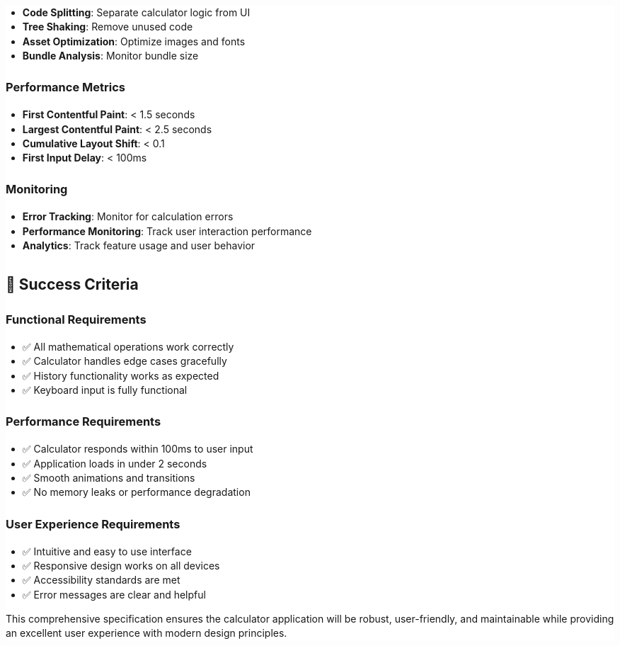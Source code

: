 - **Code Splitting**: Separate calculator logic from UI
- **Tree Shaking**: Remove unused code
- **Asset Optimization**: Optimize images and fonts
- **Bundle Analysis**: Monitor bundle size

### Performance Metrics

- **First Contentful Paint**: < 1.5 seconds
- **Largest Contentful Paint**: < 2.5 seconds
- **Cumulative Layout Shift**: < 0.1
- **First Input Delay**: < 100ms

### Monitoring

- **Error Tracking**: Monitor for calculation errors
- **Performance Monitoring**: Track user interaction performance
- **Analytics**: Track feature usage and user behavior

## 🎯 Success Criteria

### Functional Requirements

- ✅ All mathematical operations work correctly
- ✅ Calculator handles edge cases gracefully
- ✅ History functionality works as expected
- ✅ Keyboard input is fully functional

### Performance Requirements

- ✅ Calculator responds within 100ms to user input
- ✅ Application loads in under 2 seconds
- ✅ Smooth animations and transitions
- ✅ No memory leaks or performance degradation

### User Experience Requirements

- ✅ Intuitive and easy to use interface
- ✅ Responsive design works on all devices
- ✅ Accessibility standards are met
- ✅ Error messages are clear and helpful

This comprehensive specification ensures the calculator application will be robust, user-friendly, and maintainable while providing an excellent user experience with modern design principles.
